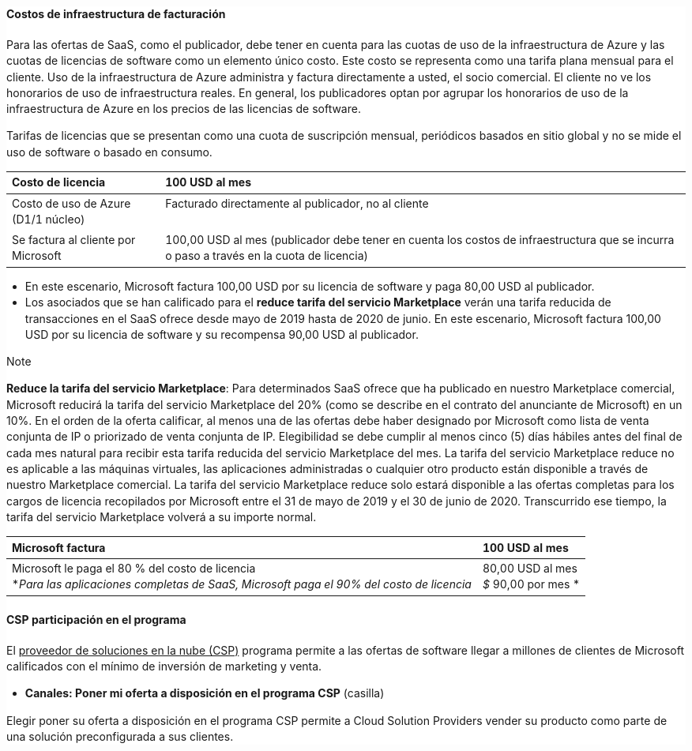 #### <a name="billing-infrastructure-costs"></a>Costos de infraestructura de facturación
Para las ofertas de SaaS, como el publicador, debe tener en cuenta para las cuotas de uso de la infraestructura de Azure y las cuotas de licencias de software como un elemento único costo. Este costo se representa como una tarifa plana mensual para el cliente. Uso de la infraestructura de Azure administra y factura directamente a usted, el socio comercial. El cliente no ve los honorarios de uso de infraestructura reales. En general, los publicadores optan por agrupar los honorarios de uso de la infraestructura de Azure en los precios de las licencias de software. 

Tarifas de licencias que se presentan como una cuota de suscripción mensual, periódicos basados en sitio global y no se mide el uso de software o basado en consumo.

|**Costo de licencia**|**100 USD al mes**|
|:---|:---|
|Costo de uso de Azure (D1/1 núcleo)|Facturado directamente al publicador, no al cliente|
|Se factura al cliente por Microsoft|100,00 USD al mes (publicador debe tener en cuenta los costos de infraestructura que se incurra o paso a través en la cuota de licencia)|

- En este escenario, Microsoft factura 100,00 USD por su licencia de software y paga 80,00 USD al publicador.
- Los asociados que se han calificado para el **reduce tarifa del servicio Marketplace** verán una tarifa reducida de transacciones en el SaaS ofrece desde mayo de 2019 hasta de 2020 de junio. En este escenario, Microsoft factura 100,00 USD por su licencia de software y su recompensa 90,00 USD al publicador.

> [!NOTE]
> **Reduce la tarifa del servicio Marketplace**: Para determinados SaaS ofrece que ha publicado en nuestro Marketplace comercial, Microsoft reducirá la tarifa del servicio Marketplace del 20% (como se describe en el contrato del anunciante de Microsoft) en un 10%. En el orden de la oferta calificar, al menos una de las ofertas debe haber designado por Microsoft como lista de venta conjunta de IP o priorizado de venta conjunta de IP.  Elegibilidad se debe cumplir al menos cinco (5) días hábiles antes del final de cada mes natural para recibir esta tarifa reducida del servicio Marketplace del mes.  La tarifa del servicio Marketplace reduce no es aplicable a las máquinas virtuales, las aplicaciones administradas o cualquier otro producto están disponible a través de nuestro Marketplace comercial.  La tarifa del servicio Marketplace reduce solo estará disponible a las ofertas completas para los cargos de licencia recopilados por Microsoft entre el 31 de mayo de 2019 y el 30 de junio de 2020.  Transcurrido ese tiempo, la tarifa del servicio Marketplace volverá a su importe normal. 

|**Microsoft factura**|**100 USD al mes**|
|:---|:---|
|Microsoft le paga el 80 % del costo de licencia <br>**Para las aplicaciones completas de SaaS, Microsoft paga el 90% del costo de licencia*|80,00 USD al mes <br>*$* 90,00 por mes *|


#### <a name="csp-program-opt-in"></a>CSP participación en el programa
El [proveedor de soluciones en la nube (CSP)](https://docs.microsoft.com/azure/marketplace/cloud-solution-providers) programa permite a las ofertas de software llegar a millones de clientes de Microsoft calificados con el mínimo de inversión de marketing y venta.

- **Canales: Poner mi oferta a disposición en el programa CSP** (casilla)

Elegir poner su oferta a disposición en el programa CSP permite a Cloud Solution Providers vender su producto como parte de una solución preconfigurada a sus clientes. 

